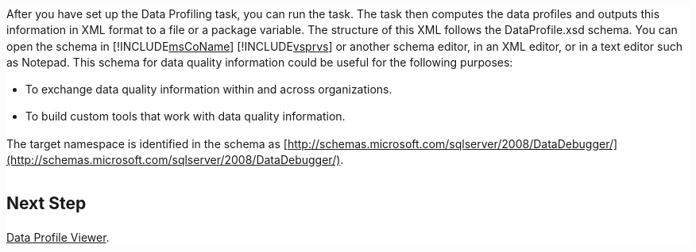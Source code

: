  After you have set up the Data Profiling task, you can run the task. The task then computes the data profiles and outputs this information in XML format to a file or a package variable. The structure of this XML follows the DataProfile.xsd schema. You can open the schema in [!INCLUDE[msCoName](../../advanced-analytics/r-services/tutorials/includes/msconame-md.md)] [!INCLUDE[vsprvs](../../analysis-services/multidimensional-models/includes/vsprvs-md.md)] or another schema editor, in an XML editor, or in a text editor such as Notepad. This schema for data quality information could be useful for the following purposes:  
  
-   To exchange data quality information within and across organizations.  
  
-   To build custom tools that work with data quality information.  
  
 The target namespace is identified in the schema as [http://schemas.microsoft.com/sqlserver/2008/DataDebugger/](http://schemas.microsoft.com/sqlserver/2008/DataDebugger/).  
  
## Next Step  
 [Data Profile Viewer](../../integration-services/control-flow/data-profile-viewer.md).  
  
  